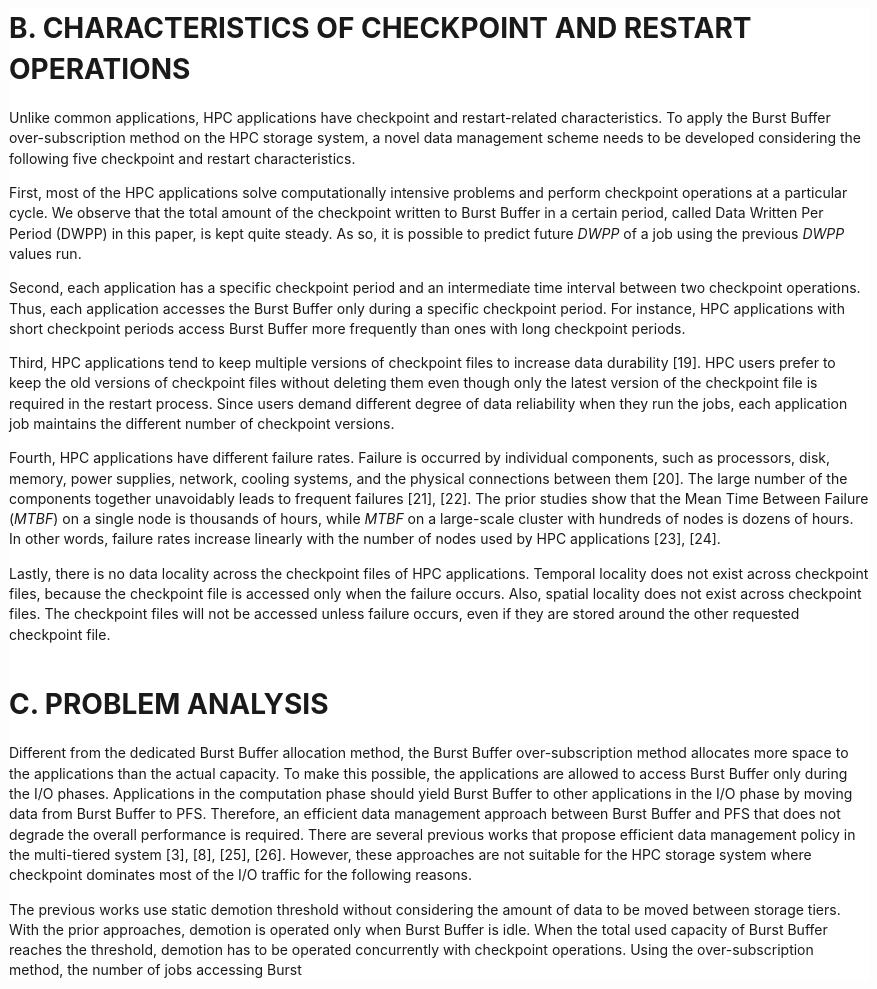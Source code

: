 # B. CHARACTERISTICS OF CHECKPOINT AND RESTART OPERATIONS

Unlike common applications, HPC applications have checkpoint and restart-related characteristics. To apply the Burst Buffer over-subscription method on the HPC storage system, a novel data management scheme needs to be developed considering the following five checkpoint and restart characteristics.

First, most of the HPC applications solve computationally intensive problems and perform checkpoint operations at a particular cycle. We observe that the total amount of the checkpoint written to Burst Buffer in a certain period, called Data Written Per Period (DWPP) in this paper, is kept quite steady. As so, it is possible to predict future *DWPP* of a job using the previous *DWPP* values run.

Second, each application has a specific checkpoint period and an intermediate time interval between two checkpoint operations. Thus, each application accesses the Burst Buffer only during a specific checkpoint period. For instance, HPC applications with short checkpoint periods access Burst Buffer more frequently than ones with long checkpoint periods.

Third, HPC applications tend to keep multiple versions of checkpoint files to increase data durability [19]. HPC users prefer to keep the old versions of checkpoint files without deleting them even though only the latest version of the checkpoint file is required in the restart process. Since users demand different degree of data reliability when they run the jobs, each application job maintains the different number of checkpoint versions.

Fourth, HPC applications have different failure rates. Failure is occurred by individual components, such as processors, disk, memory, power supplies, network, cooling systems, and the physical connections between them [20]. The large number of the components together unavoidably leads to frequent failures [21], [22]. The prior studies show that the Mean Time Between Failure (*MTBF*) on a single node is thousands of hours, while *MTBF* on a large-scale cluster with hundreds of nodes is dozens of hours. In other words, failure rates increase linearly with the number of nodes used by HPC applications [23], [24].

Lastly, there is no data locality across the checkpoint files of HPC applications. Temporal locality does not exist across checkpoint files, because the checkpoint file is accessed only when the failure occurs. Also, spatial locality does not exist across checkpoint files. The checkpoint files will not be accessed unless failure occurs, even if they are stored around the other requested checkpoint file.

# C. PROBLEM ANALYSIS

Different from the dedicated Burst Buffer allocation method, the Burst Buffer over-subscription method allocates more space to the applications than the actual capacity. To make this possible, the applications are allowed to access Burst Buffer only during the I/O phases. Applications in the computation phase should yield Burst Buffer to other applications in the I/O phase by moving data from Burst Buffer to PFS. Therefore, an efficient data management approach between Burst Buffer and PFS that does not degrade the overall performance is required. There are several previous works that propose efficient data management policy in the multi-tiered system [3], [8], [25], [26]. However, these approaches are not suitable for the HPC storage system where checkpoint dominates most of the I/O traffic for the following reasons.

The previous works use static demotion threshold without considering the amount of data to be moved between storage tiers. With the prior approaches, demotion is operated only when Burst Buffer is idle. When the total used capacity of Burst Buffer reaches the threshold, demotion has to be operated concurrently with checkpoint operations. Using the over-subscription method, the number of jobs accessing Burst
